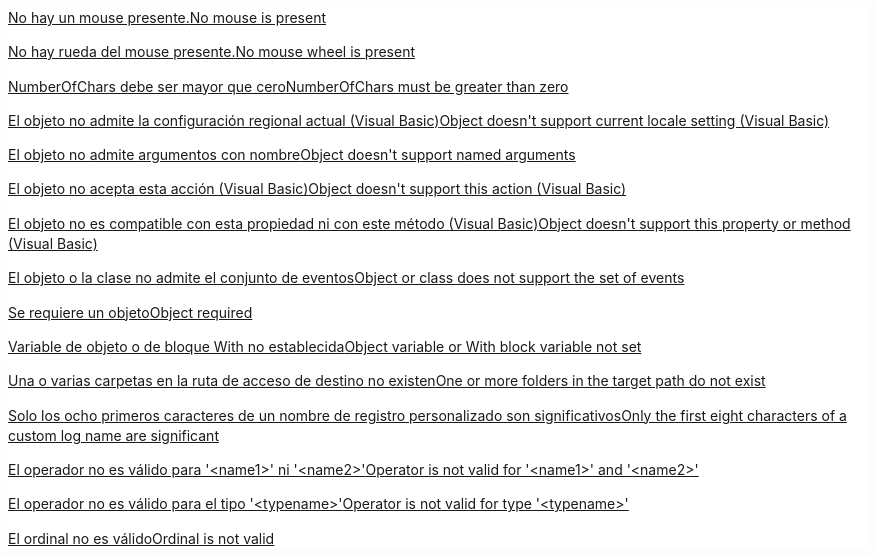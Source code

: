  [<span data-ttu-id="bd824-259">No hay un mouse presente.</span><span class="sxs-lookup"><span data-stu-id="bd824-259">No mouse is present</span></span>](no-mouse-is-present.md)  
  
 [<span data-ttu-id="bd824-260">No hay rueda del mouse presente.</span><span class="sxs-lookup"><span data-stu-id="bd824-260">No mouse wheel is present</span></span>](no-mouse-wheel-is-present.md)  
  
 [<span data-ttu-id="bd824-261">NumberOfChars debe ser mayor que cero</span><span class="sxs-lookup"><span data-stu-id="bd824-261">NumberOfChars must be greater than zero</span></span>](numberofchars-must-be-greater-than-zero.md)  
  
 [<span data-ttu-id="bd824-262">El objeto no admite la configuración regional actual (Visual Basic)</span><span class="sxs-lookup"><span data-stu-id="bd824-262">Object doesn't support current locale setting (Visual Basic)</span></span>](object-doesn-t-support-current-locale-setting.md)  
  
 [<span data-ttu-id="bd824-263">El objeto no admite argumentos con nombre</span><span class="sxs-lookup"><span data-stu-id="bd824-263">Object doesn't support named arguments</span></span>](object-doesn-t-support-named-arguments.md)  
  
 [<span data-ttu-id="bd824-264">El objeto no acepta esta acción (Visual Basic)</span><span class="sxs-lookup"><span data-stu-id="bd824-264">Object doesn't support this action (Visual Basic)</span></span>](object-doesn-t-support-this-action.md)  
  
 [<span data-ttu-id="bd824-265">El objeto no es compatible con esta propiedad ni con este método (Visual Basic)</span><span class="sxs-lookup"><span data-stu-id="bd824-265">Object doesn't support this property or method (Visual Basic)</span></span>](object-doesn-t-support-this-property-or-method.md)  
  
 [<span data-ttu-id="bd824-266">El objeto o la clase no admite el conjunto de eventos</span><span class="sxs-lookup"><span data-stu-id="bd824-266">Object or class does not support the set of events</span></span>](../language-reference/error-messages/object-or-class-does-not-support-the-set-of-events.md)  
  
 [<span data-ttu-id="bd824-267">Se requiere un objeto</span><span class="sxs-lookup"><span data-stu-id="bd824-267">Object required</span></span>](../language-reference/error-messages/object-required.md)  
  
 [<span data-ttu-id="bd824-268">Variable de objeto o de bloque With no establecida</span><span class="sxs-lookup"><span data-stu-id="bd824-268">Object variable or With block variable not set</span></span>](../language-reference/error-messages/object-variable-or-with-block-variable-not-set.md)  
  
 [<span data-ttu-id="bd824-269">Una o varias carpetas en la ruta de acceso de destino no existen</span><span class="sxs-lookup"><span data-stu-id="bd824-269">One or more folders in the target path do not exist</span></span>](one-or-more-folders-in-the-target-path-do-not-exist.md)  
  
 [<span data-ttu-id="bd824-270">Solo los ocho primeros caracteres de un nombre de registro personalizado son significativos</span><span class="sxs-lookup"><span data-stu-id="bd824-270">Only the first eight characters of a custom log name are significant</span></span>](only-the-first-eight-characters-of-a-custom-log-name-are-significant.md)  
  
 [<span data-ttu-id="bd824-271">El operador no es válido para '\<name1>' ni '\<name2>'</span><span class="sxs-lookup"><span data-stu-id="bd824-271">Operator is not valid for '\<name1>' and '\<name2>'</span></span>](operator-is-not-valid-for-name1-and-name2.md)  
  
 [<span data-ttu-id="bd824-272">El operador no es válido para el tipo '\<typename>'</span><span class="sxs-lookup"><span data-stu-id="bd824-272">Operator is not valid for type '\<typename>'</span></span>](operator-is-not-valid-for-type-typename.md)  
  
 [<span data-ttu-id="bd824-273">El ordinal no es válido</span><span class="sxs-lookup"><span data-stu-id="bd824-273">Ordinal is not valid</span></span>](../language-reference/error-messages/ordinal-is-not-valid.md)  
  